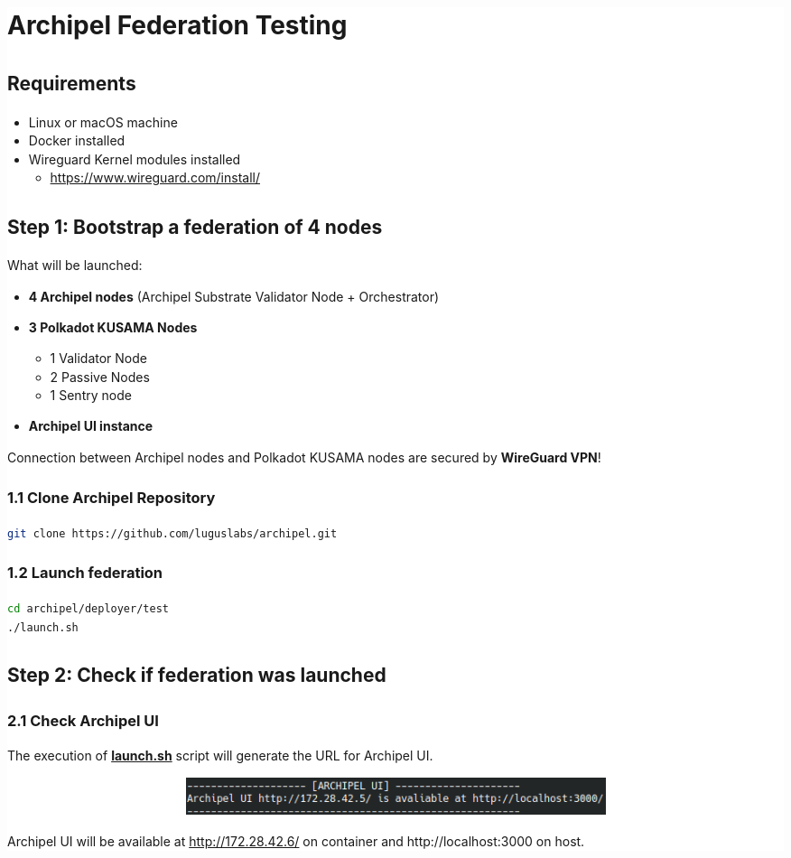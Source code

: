 # Archipel Federation Testing

## Requirements

- Linux or macOS machine
- Docker installed
- Wireguard Kernel modules installed
  - https://www.wireguard.com/install/

## Step 1: Bootstrap a federation of 4 nodes

What will be launched:

- **4 Archipel nodes** (Archipel Substrate Validator Node + Orchestrator)
- **3 Polkadot KUSAMA Nodes**

  - 1 Validator Node
  - 2 Passive Nodes
  - 1 Sentry node

- **Archipel UI instance**

Connection between Archipel nodes and Polkadot KUSAMA nodes are secured by **WireGuard VPN**!

### 1.1 Clone Archipel Repository

```bash
git clone https://github.com/luguslabs/archipel.git
```

### 1.2 Launch federation

```bash
cd archipel/deployer/test
./launch.sh
```

## Step 2: Check if federation was launched

### 2.1 Check Archipel UI

The execution of **[launch.sh](../deployer/test/launch.sh)** script will generate the URL for Archipel UI.

<p align="center">
 <img src=./images/archipel-launch-ui.png width = 465>
</p>

Archipel UI will be available at http://172.28.42.6/ on container and http://localhost:3000 on host.
